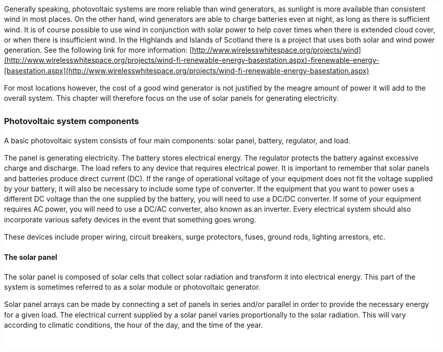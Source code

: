 Generally speaking, photovoltaic systems are more reliable than wind
generators, as sunlight is more available than consistent wind in most
places. On the other hand, wind generators are able to charge batteries
even at night, as long as there is sufficient wind. It is of course
possible to use wind in conjunction with solar power to help cover times
when there is extended cloud cover, or when there is insufficient wind.
In the Highlands and Islands of Scotland there is a project that uses
both solar and wind power generation. See the following link for more
information:
[http://www.wirelesswhitespace.org/projects/wind](http://www.wirelesswhitespace.org/projects/wind-fi-renewable-energy-basestation.aspx)-firenewable-energy-[basestation.aspx](http://www.wirelesswhitespace.org/projects/wind-fi-renewable-energy-basestation.aspx)

For most locations however, the cost of a good wind generator is not
justified by the meagre amount of power it will add to the overall
system. This chapter will therefore focus on the use of solar panels for
generating electricity.

### Photovoltaic system components

A basic photovoltaic system consists of four main components: solar
panel, battery, regulator, and load.

The panel is generating electricity. The battery stores electrical
energy. The regulator protects the battery against excessive charge and
discharge. The load refers to any device that requires electrical power.
It is important to remember that solar panels and batteries produce
direct current (DC). If the range of operational voltage of your
equipment does not fit the voltage supplied by your battery, it will
also be necessary to include some type of converter. If the equipment
that you want to power uses a different DC voltage than the one supplied
by the battery, you will need to use a DC/DC converter. If some of your
equipment requires AC power, you will need to use a DC/AC converter,
also known as an inverter. Every electrical system should also
incorporate various safety devices in the event that something goes
wrong.

These devices include proper wiring, circuit breakers, surge protectors,
fuses, ground rods, lighting arrestors, etc.

#### The solar panel

The solar panel is composed of solar cells that collect solar radiation
and transform it into electrical energy. This part of the system is
sometimes referred to as a solar module or photovoltaic generator.

Solar panel arrays can be made by connecting a set of panels in series
and/or parallel in order to provide the necessary energy for a given
load. The electrical current supplied by a solar panel varies
proportionally to the solar radiation. This will vary according to
climatic conditions, the hour of the day, and the time of the year.

 
